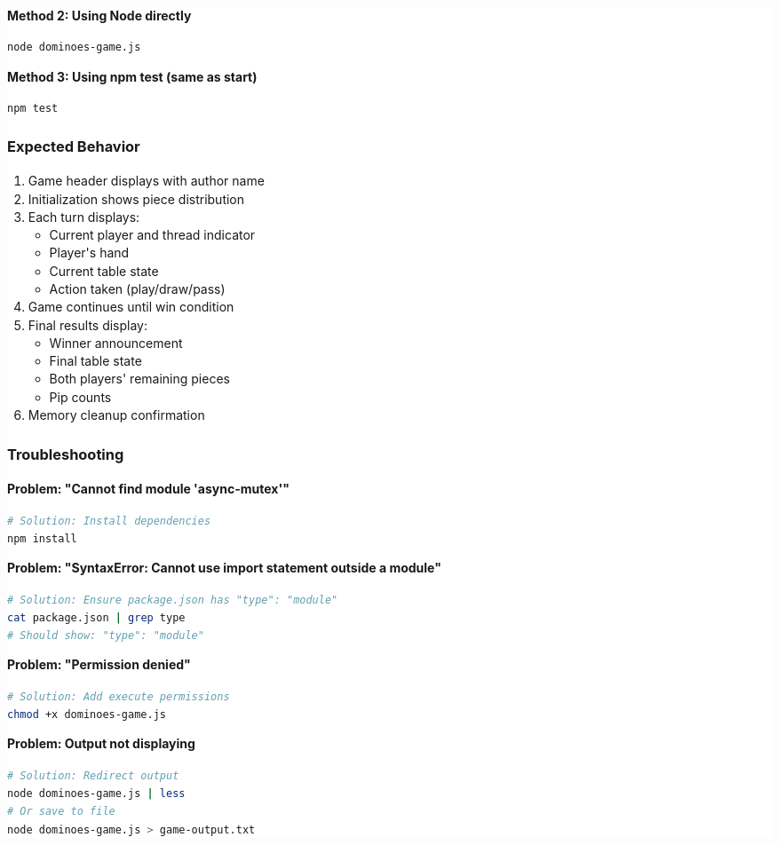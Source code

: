 **Method 2: Using Node directly**
```bash
node dominoes-game.js
```

**Method 3: Using npm test (same as start)**
```bash
npm test
```

### Expected Behavior

1. Game header displays with author name
2. Initialization shows piece distribution
3. Each turn displays:
   - Current player and thread indicator
   - Player's hand
   - Current table state
   - Action taken (play/draw/pass)
4. Game continues until win condition
5. Final results display:
   - Winner announcement
   - Final table state
   - Both players' remaining pieces
   - Pip counts
6. Memory cleanup confirmation

### Troubleshooting

**Problem: "Cannot find module 'async-mutex'"**
```bash
# Solution: Install dependencies
npm install
```

**Problem: "SyntaxError: Cannot use import statement outside a module"**
```bash
# Solution: Ensure package.json has "type": "module"
cat package.json | grep type
# Should show: "type": "module"
```

**Problem: "Permission denied"**
```bash
# Solution: Add execute permissions
chmod +x dominoes-game.js
```

**Problem: Output not displaying**
```bash
# Solution: Redirect output
node dominoes-game.js | less
# Or save to file
node dominoes-game.js > game-output.txt
```
